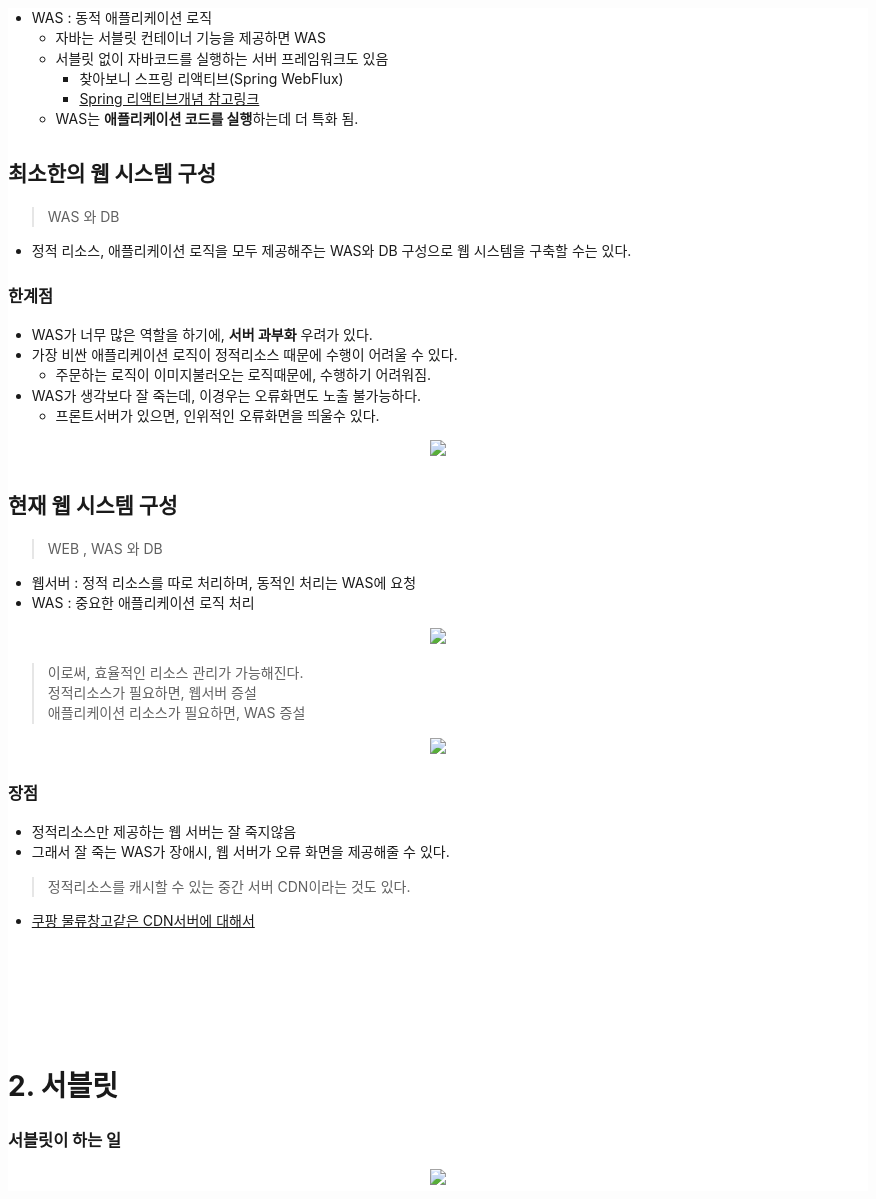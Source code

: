  - WAS : 동적 애플리케이션 로직
   - 자바는 서블릿 컨테이너 기능을 제공하면 WAS
   - 서블릿 없이 자바코드를 실행하는 서버 프레임워크도 있음
     - 찾아보니 스프링 리액티브(Spring WebFlux)
     - [Spring 리액티브개념 참고링크](https://jogeum.net/30) 
   - WAS는 **애플리케이션 코드를 실행**하는데 더 특화 됨.
   

## 최소한의 웹 시스템 구성 
> WAS 와 DB 
 - 정적 리소스, 애플리케이션 로직을 모두 제공해주는 WAS와 DB 구성으로 웹 시스템을 구축할 수는 있다.

### 한계점
 - WAS가 너무 많은 역할을 하기에, **서버 과부화** 우려가 있다.
 - 가장 비싼 애플리케이션 로직이 정적리소스 때문에 수행이 어려울 수 있다.
   - 주문하는 로직이 이미지불러오는 로직때문에, 수행하기 어려워짐.
 - WAS가 생각보다 잘 죽는데, 이경우는 오류화면도 노출 불가능하다.
   - 프론트서버가 있으면, 인위적인 오류화면을 띄울수 있다. 
<p align="center"><img src="https://user-images.githubusercontent.com/104331549/178116450-a49cd1ed-ee5c-491c-bc28-846144ec71c5.png" width="60%"></p>

## 현재 웹 시스템 구성 
> WEB , WAS 와 DB
 - 웹서버 : 정적 리소스를 따로 처리하며, 동적인 처리는 WAS에 요청
 - WAS : 중요한 애플리케이션 로직 처리

<p align="center"><img src="https://user-images.githubusercontent.com/104331549/178116643-056e855f-e294-4798-9c79-acb5368b1ee3.png" width="80%"></p>

> 이로써, 효율적인 리소스 관리가 가능해진다.  
> 정적리소스가 필요하면, 웹서버 증설  
> 애플리케이션 리소스가 필요하면, WAS 증설  

<p align="center"><img src="https://user-images.githubusercontent.com/104331549/178116726-bb4a7c57-82c2-4e88-b2d4-860aa2b89fae.png" width="80%"></p>

### 장점 
 - 정적리소스만 제공하는 웹 서버는 잘 죽지않음 
 - 그래서 잘 죽는 WAS가 장애시, 웹 서버가 오류 화면을 제공해줄 수 있다.

> 정적리소스를 캐시할 수 있는 중간 서버 CDN이라는 것도 있다.
 - [쿠팡 물류창고같은 CDN서버에 대해서](https://www.cloudflare.com/ko-kr/learning/cdn/what-is-a-cdn/)

<br></br>
<br></br>

# 2. 서블릿<a name="Servlet"></a>

### 서블릿이 하는 일 

<p align="center"><img src="https://user-images.githubusercontent.com/104331549/178117312-7bff580f-be50-43b2-8097-483c9b990722.png" width="70%"></p>
